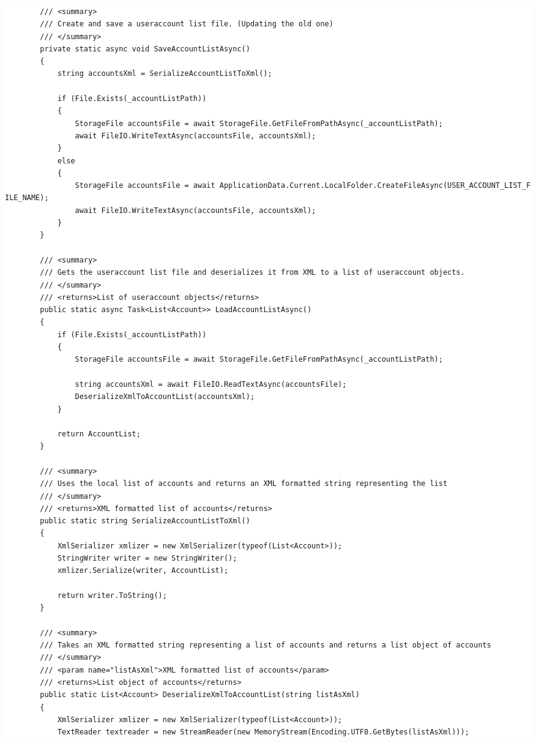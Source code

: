             /// <summary>
            /// Create and save a useraccount list file. (Updating the old one)
            /// </summary>
            private static async void SaveAccountListAsync()
            {
                string accountsXml = SerializeAccountListToXml();
     
                if (File.Exists(_accountListPath))
                {
                    StorageFile accountsFile = await StorageFile.GetFileFromPathAsync(_accountListPath);
                    await FileIO.WriteTextAsync(accountsFile, accountsXml);
                }
                else
                {
                    StorageFile accountsFile = await ApplicationData.Current.LocalFolder.CreateFileAsync(USER_ACCOUNT_LIST_FILE_NAME);
                    await FileIO.WriteTextAsync(accountsFile, accountsXml);
                }
            }
     
            /// <summary>
            /// Gets the useraccount list file and deserializes it from XML to a list of useraccount objects.
            /// </summary>
            /// <returns>List of useraccount objects</returns>
            public static async Task<List<Account>> LoadAccountListAsync()
            {
                if (File.Exists(_accountListPath))
                {
                    StorageFile accountsFile = await StorageFile.GetFileFromPathAsync(_accountListPath);
     
                    string accountsXml = await FileIO.ReadTextAsync(accountsFile);
                    DeserializeXmlToAccountList(accountsXml);
                }
     
                return AccountList;
            }
     
            /// <summary>
            /// Uses the local list of accounts and returns an XML formatted string representing the list
            /// </summary>
            /// <returns>XML formatted list of accounts</returns>
            public static string SerializeAccountListToXml()
            {
                XmlSerializer xmlizer = new XmlSerializer(typeof(List<Account>));
                StringWriter writer = new StringWriter();
                xmlizer.Serialize(writer, AccountList);
     
                return writer.ToString();
            }
     
            /// <summary>
            /// Takes an XML formatted string representing a list of accounts and returns a list object of accounts
            /// </summary>
            /// <param name="listAsXml">XML formatted list of accounts</param>
            /// <returns>List object of accounts</returns>
            public static List<Account> DeserializeXmlToAccountList(string listAsXml)
            {
                XmlSerializer xmlizer = new XmlSerializer(typeof(List<Account>));
                TextReader textreader = new StreamReader(new MemoryStream(Encoding.UTF8.GetBytes(listAsXml)));
     